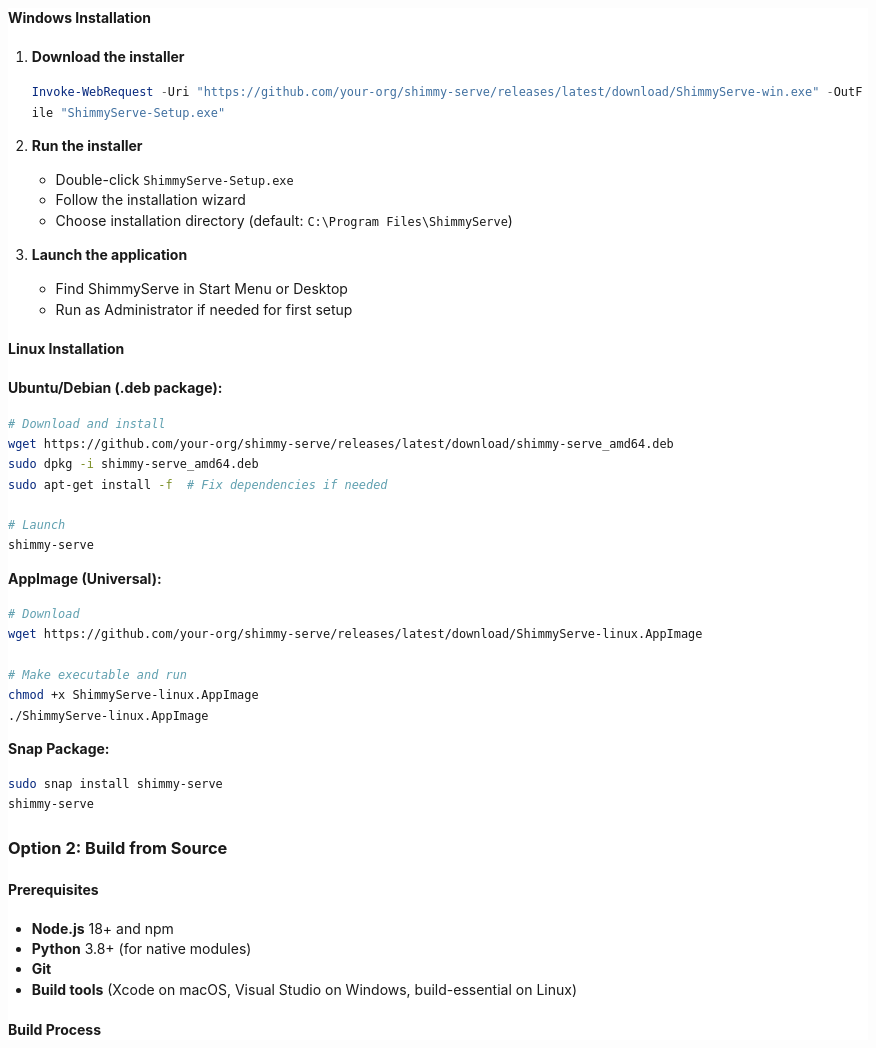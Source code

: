 #### Windows Installation

1. **Download the installer**
   ```powershell
   Invoke-WebRequest -Uri "https://github.com/your-org/shimmy-serve/releases/latest/download/ShimmyServe-win.exe" -OutFile "ShimmyServe-Setup.exe"
   ```

2. **Run the installer**
   - Double-click `ShimmyServe-Setup.exe`
   - Follow the installation wizard
   - Choose installation directory (default: `C:\Program Files\ShimmyServe`)

3. **Launch the application**
   - Find ShimmyServe in Start Menu or Desktop
   - Run as Administrator if needed for first setup

#### Linux Installation

**Ubuntu/Debian (.deb package):**
```bash
# Download and install
wget https://github.com/your-org/shimmy-serve/releases/latest/download/shimmy-serve_amd64.deb
sudo dpkg -i shimmy-serve_amd64.deb
sudo apt-get install -f  # Fix dependencies if needed

# Launch
shimmy-serve
```

**AppImage (Universal):**
```bash
# Download
wget https://github.com/your-org/shimmy-serve/releases/latest/download/ShimmyServe-linux.AppImage

# Make executable and run
chmod +x ShimmyServe-linux.AppImage
./ShimmyServe-linux.AppImage
```

**Snap Package:**
```bash
sudo snap install shimmy-serve
shimmy-serve
```

### Option 2: Build from Source

#### Prerequisites
- **Node.js** 18+ and npm
- **Python** 3.8+ (for native modules)
- **Git**
- **Build tools** (Xcode on macOS, Visual Studio on Windows, build-essential on Linux)

#### Build Process
